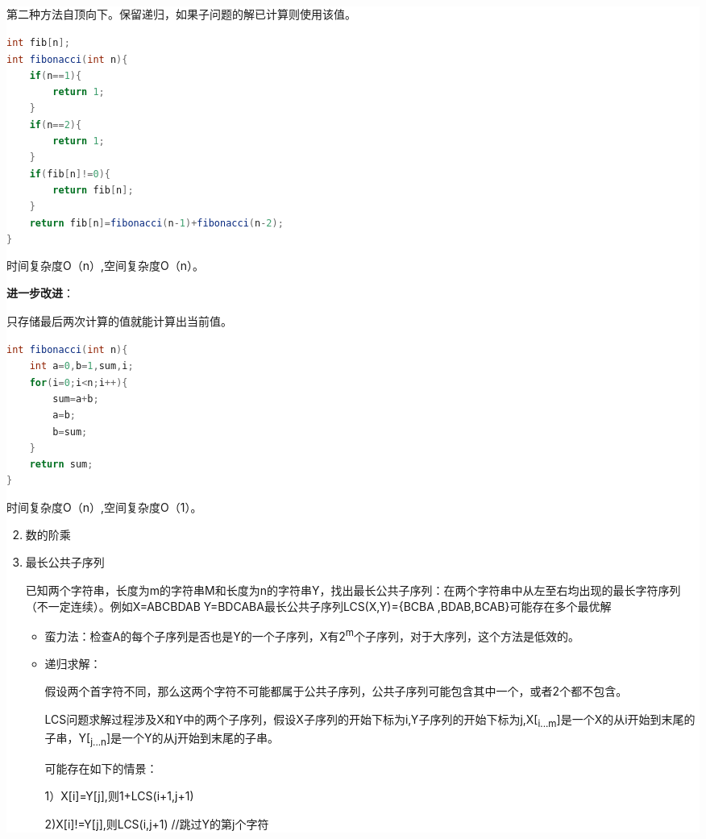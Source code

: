   第二种方法自顶向下。保留递归，如果子问题的解已计算则使用该值。

   ```java
   int fib[n];
   int fibonacci(int n){
       if(n==1){
           return 1;
       }
       if(n==2){
           return 1;
       }
       if(fib[n]!=0){
           return fib[n];
       }
       return fib[n]=fibonacci(n-1)+fibonacci(n-2);
   }
   ```

   时间复杂度O（n）,空间复杂度O（n）。

   **进一步改进**：

   只存储最后两次计算的值就能计算出当前值。

   ```java
   int fibonacci(int n){
       int a=0,b=1,sum,i;
       for(i=0;i<n;i++){
           sum=a+b;
           a=b;
           b=sum;
       }
       return sum;
   }
   ```

   时间复杂度O（n）,空间复杂度O（1）。

2. 数的阶乘

3. 最长公共子序列

   已知两个字符串，长度为m的字符串M和长度为n的字符串Y，找出最长公共子序列：在两个字符串中从左至右均出现的最长字符序列（不一定连续）。例如X=ABCBDAB Y=BDCABA最长公共子序列LCS(X,Y)={BCBA ,BDAB,BCAB}可能存在多个最优解

   - 蛮力法：检查A的每个子序列是否也是Y的一个子序列，X有2<sup>m</sup>个子序列，对于大序列，这个方法是低效的。

   - 递归求解：

     假设两个首字符不同，那么这两个字符不可能都属于公共子序列，公共子序列可能包含其中一个，或者2个都不包含。

     LCS问题求解过程涉及X和Y中的两个子序列，假设X子序列的开始下标为i,Y子序列的开始下标为j,X[<sub>i...m</sub>]是一个X的从i开始到末尾的子串，Y[<sub>j...n</sub>]是一个Y的从j开始到末尾的子串。

     可能存在如下的情景：

     1）X[i]=Y[j],则1+LCS(i+1,j+1)

     2)X[i]!=Y[j],则LCS(i,j+1)     //跳过Y的第j个字符
